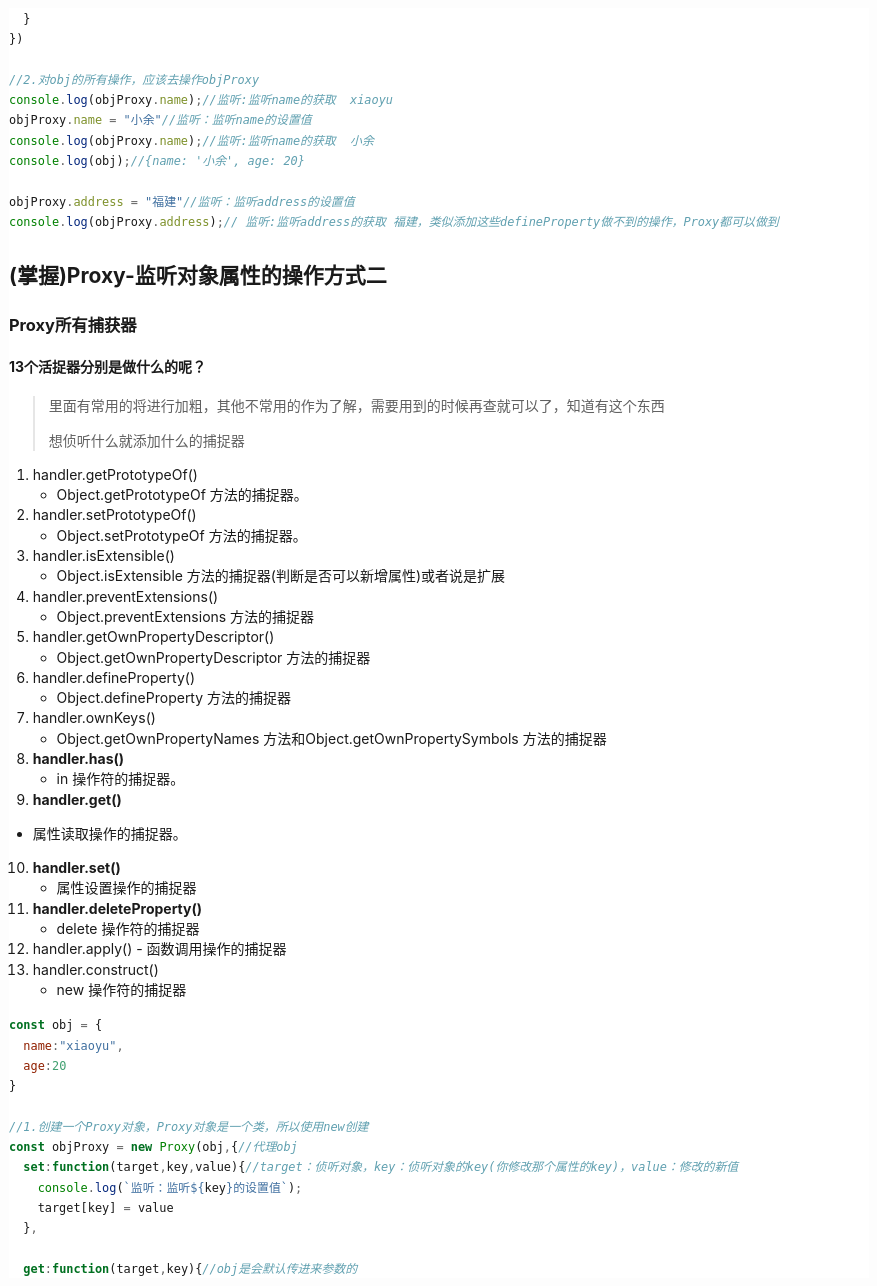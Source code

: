 ```javascript
  }
})

//2.对obj的所有操作，应该去操作objProxy
console.log(objProxy.name);//监听:监听name的获取  xiaoyu
objProxy.name = "小余"//监听：监听name的设置值
console.log(objProxy.name);//监听:监听name的获取  小余
console.log(obj);//{name: '小余', age: 20}

objProxy.address = "福建"//监听：监听address的设置值
console.log(objProxy.address);// 监听:监听address的获取 福建，类似添加这些defineProperty做不到的操作，Proxy都可以做到  
```

## (掌握)Proxy-监听对象属性的操作方式二

### Proxy所有捕获器

#### 13个活捉器分别是做什么的呢？

> 里面有常用的将进行加粗，其他不常用的作为了解，需要用到的时候再查就可以了，知道有这个东西
>
> 想侦听什么就添加什么的捕捉器

1. handler.getPrototypeOf()
   - Object.getPrototypeOf 方法的捕捉器。
2. handler.setPrototypeOf()
   - Object.setPrototypeOf 方法的捕捉器。
3. handler.isExtensible()
   - Object.isExtensible 方法的捕捉器(判断是否可以新增属性)或者说是扩展
4. handler.preventExtensions()
   - Object.preventExtensions 方法的捕捉器
5. handler.getOwnPropertyDescriptor()
   - Object.getOwnPropertyDescriptor 方法的捕捉器
6. handler.defineProperty()
   - Object.defineProperty 方法的捕捉器
7. handler.ownKeys()
   - Object.getOwnPropertyNames 方法和Object.getOwnPropertySymbols 方法的捕捉器
8. **handler.has()**
   - in 操作符的捕捉器。
9.  **handler.get()**
   - 属性读取操作的捕捉器。
10. **handler.set()**
    -  属性设置操作的捕捉器
11. **handler.deleteProperty()**
    - delete 操作符的捕捉器
12.  handler.apply()
    -  函数调用操作的捕捉器
13. handler.construct()
    - new 操作符的捕捉器

```javascript
const obj = {
  name:"xiaoyu",
  age:20
}

//1.创建一个Proxy对象，Proxy对象是一个类，所以使用new创建
const objProxy = new Proxy(obj,{//代理obj
  set:function(target,key,value){//target：侦听对象，key：侦听对象的key(你修改那个属性的key)，value：修改的新值
    console.log(`监听：监听${key}的设置值`);
    target[key] = value
  },

  get:function(target,key){//obj是会默认传进来参数的
```